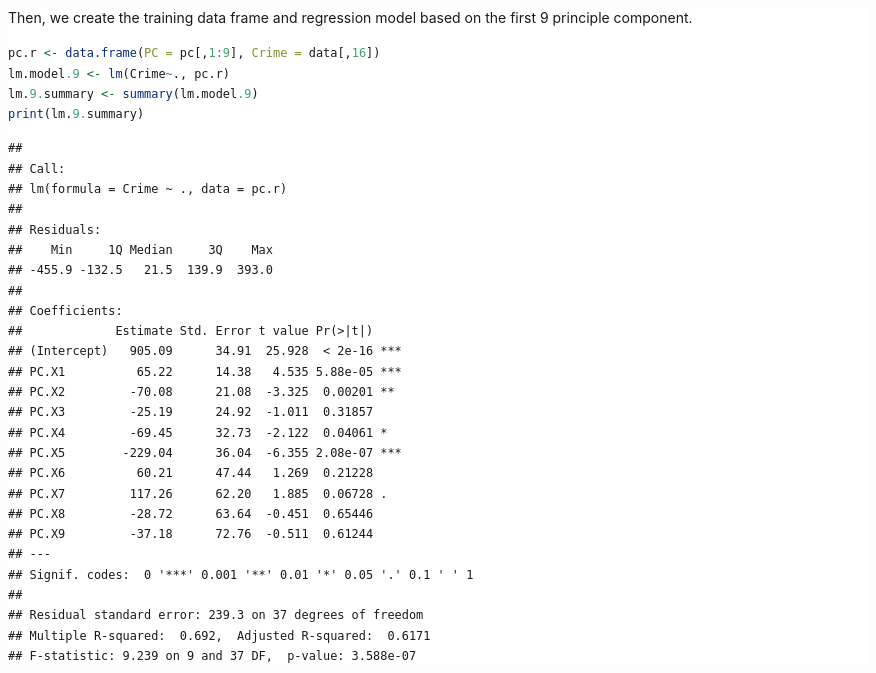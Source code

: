 Then, we create the training data frame and regression model based on
the first 9 principle component.

``` r
pc.r <- data.frame(PC = pc[,1:9], Crime = data[,16])
lm.model.9 <- lm(Crime~., pc.r)
lm.9.summary <- summary(lm.model.9)
print(lm.9.summary)
```

    ## 
    ## Call:
    ## lm(formula = Crime ~ ., data = pc.r)
    ## 
    ## Residuals:
    ##    Min     1Q Median     3Q    Max 
    ## -455.9 -132.5   21.5  139.9  393.0 
    ## 
    ## Coefficients:
    ##             Estimate Std. Error t value Pr(>|t|)    
    ## (Intercept)   905.09      34.91  25.928  < 2e-16 ***
    ## PC.X1          65.22      14.38   4.535 5.88e-05 ***
    ## PC.X2         -70.08      21.08  -3.325  0.00201 ** 
    ## PC.X3         -25.19      24.92  -1.011  0.31857    
    ## PC.X4         -69.45      32.73  -2.122  0.04061 *  
    ## PC.X5        -229.04      36.04  -6.355 2.08e-07 ***
    ## PC.X6          60.21      47.44   1.269  0.21228    
    ## PC.X7         117.26      62.20   1.885  0.06728 .  
    ## PC.X8         -28.72      63.64  -0.451  0.65446    
    ## PC.X9         -37.18      72.76  -0.511  0.61244    
    ## ---
    ## Signif. codes:  0 '***' 0.001 '**' 0.01 '*' 0.05 '.' 0.1 ' ' 1
    ## 
    ## Residual standard error: 239.3 on 37 degrees of freedom
    ## Multiple R-squared:  0.692,  Adjusted R-squared:  0.6171 
    ## F-statistic: 9.239 on 9 and 37 DF,  p-value: 3.588e-07
